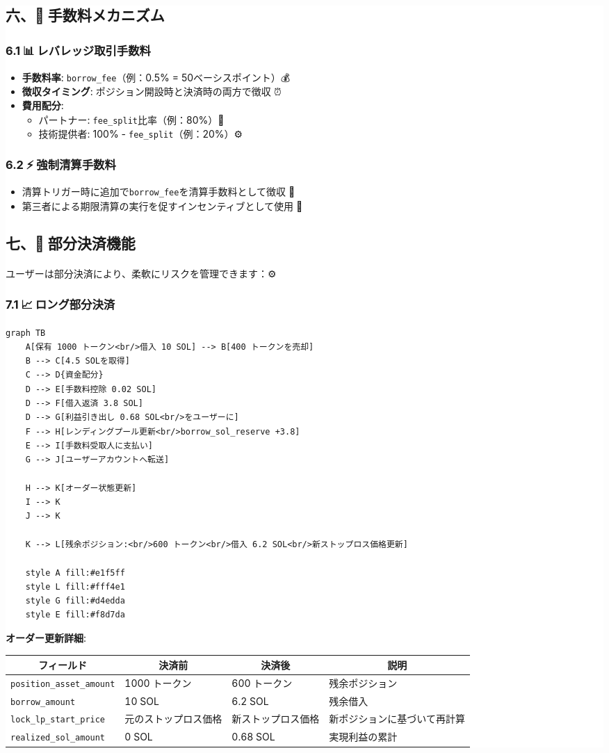 
## 六、💸 手数料メカニズム

### 6.1 📊 レバレッジ取引手数料
- **手数料率**: `borrow_fee`（例：0.5% = 50ベーシスポイント）💰
- **徴収タイミング**: ポジション開設時と決済時の両方で徴収 ⏰
- **費用配分**:
  - パートナー: `fee_split`比率（例：80%）🤝
  - 技術提供者: 100% - `fee_split`（例：20%）⚙️

### 6.2 ⚡ 強制清算手数料
- 清算トリガー時に追加で`borrow_fee`を清算手数料として徴収 💸
- 第三者による期限清算の実行を促すインセンティブとして使用 🎯

## 七、🎯 部分決済機能

ユーザーは部分決済により、柔軟にリスクを管理できます：⚙️

### 7.1 📈 ロング部分決済

```mermaid
graph TB
    A[保有 1000 トークン<br/>借入 10 SOL] --> B[400 トークンを売却]
    B --> C[4.5 SOLを取得]
    C --> D{資金配分}
    D --> E[手数料控除 0.02 SOL]
    D --> F[借入返済 3.8 SOL]
    D --> G[利益引き出し 0.68 SOL<br/>をユーザーに]
    F --> H[レンディングプール更新<br/>borrow_sol_reserve +3.8]
    E --> I[手数料受取人に支払い]
    G --> J[ユーザーアカウントへ転送]

    H --> K[オーダー状態更新]
    I --> K
    J --> K

    K --> L[残余ポジション:<br/>600 トークン<br/>借入 6.2 SOL<br/>新ストップロス価格更新]

    style A fill:#e1f5ff
    style L fill:#fff4e1
    style G fill:#d4edda
    style E fill:#f8d7da
```

**オーダー更新詳細**:

| フィールド | 決済前 | 決済後 | 説明 |
|-----|-------|-------|------|
| `position_asset_amount` | 1000 トークン | 600 トークン | 残余ポジション |
| `borrow_amount` | 10 SOL | 6.2 SOL | 残余借入 |
| `lock_lp_start_price` | 元のストップロス価格 | 新ストップロス価格 | 新ポジションに基づいて再計算 |
| `realized_sol_amount` | 0 SOL | 0.68 SOL | 実現利益の累計 |
